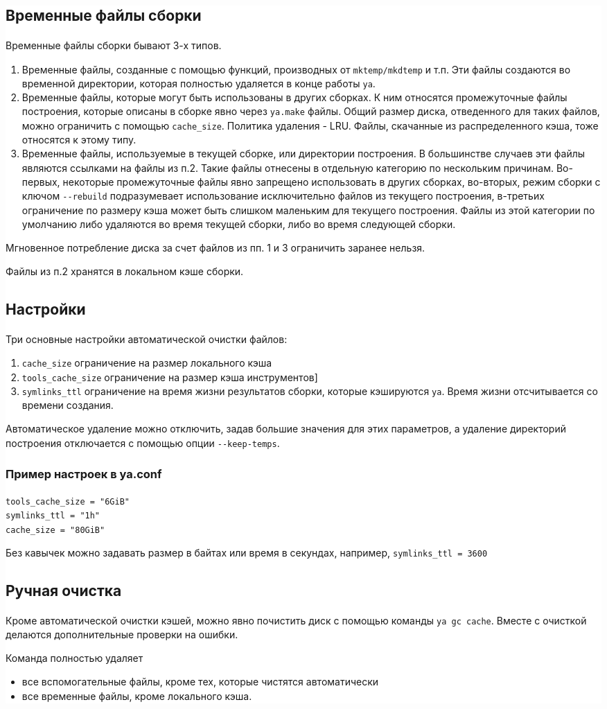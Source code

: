 ## Временные файлы сборки 
Временные файлы сборки бывают 3-х типов.
1. Временные файлы, созданные с помощью функций, производных от ```mktemp/mkdtemp``` и т.п. Эти файлы создаются во временной директории,
   которая полностью удаляется в конце работы ```ya```.
2. Временные файлы, которые могут быть использованы в других сборках. К ним относятся промежуточные файлы построения, которые описаны в сборке явно
   через ```ya.make``` файлы. Общий размер диска, отведенного для таких файлов, можно ограничить с помощью ```cache_size```. Политика удаления - LRU.
   Файлы, скачанные из распределенного кэша, тоже относятся к этому типу.
3. Временные файлы, используемые в текущей сборке, или директории построения. В большинстве случаев эти файлы являются ссылками на файлы
   из п.2. Такие файлы отнесены в отдельную категорию по нескольким причинам. Во-первых, некоторые промежуточные файлы явно запрещено
   использовать в других сборках, во-вторых, режим сборки с ключом ```--rebuild``` подразумевает использование исключительно файлов из
   текущего построения, в-третьих ограничение по размеру кэша может быть слишком маленьким для текущего построения.
   Файлы из этой категории по умолчанию либо удаляются во время текущей сборки, либо во время следующей сборки.

Мгновенное потребление диска за счет файлов из пп. 1 и 3 ограничить заранее нельзя.

Файлы из п.2 хранятся в локальном кэше сборки.

## Настройки
Три основные настройки автоматической очистки файлов:
1. ```cache_size``` ограничение на размер локального кэша
2. ```tools_cache_size``` ограничение на размер кэша инструментов]
3. ```symlinks_ttl``` ограничение на время жизни результатов сборки, которые кэшируются ```ya```.  Время жизни отсчитывается со времени создания.

Автоматическое удаление можно отключить, задав большие значения для этих параметров, а удаление директорий построения отключается с помощью опции ```--keep-temps```.

### Пример настроек в ya.conf
```
tools_cache_size = "6GiB"
symlinks_ttl = "1h"
cache_size = "80GiB"
```
Без кавычек можно задавать размер в байтах или время в секундах, например, ```symlinks_ttl = 3600```

## Ручная очистка 
Кроме автоматической очистки кэшей, можно явно почистить диск с помощью команды ```ya gc cache```. Вместе с очисткой делаются дополнительные проверки на ошибки.

Команда полностью удаляет
- все вспомогательные файлы, кроме тех, которые чистятся автоматически
- все временные файлы, кроме локального кэша.
